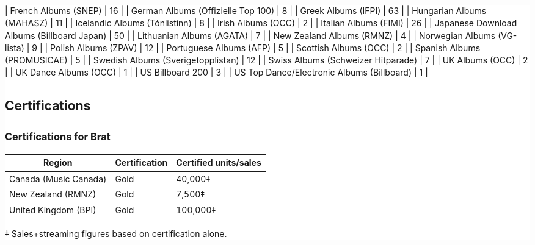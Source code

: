 | French Albums (SNEP)                | 16            |
| German Albums (Offizielle Top 100)  | 8             |
| Greek Albums (IFPI)                 | 63            |
| Hungarian Albums (MAHASZ)           | 11            |
| Icelandic Albums (Tónlistinn)      | 8             |
| Irish Albums (OCC)                  | 2             |
| Italian Albums (FIMI)               | 26            |
| Japanese Download Albums (Billboard Japan) | 50      |
| Lithuanian Albums (AGATA)           | 7             |
| New Zealand Albums (RMNZ)           | 4             |
| Norwegian Albums (VG-lista)         | 9             |
| Polish Albums (ZPAV)                | 12            |
| Portuguese Albums (AFP)             | 5             |
| Scottish Albums (OCC)               | 2             |
| Spanish Albums (PROMUSICAE)         | 5             |
| Swedish Albums (Sverigetopplistan)  | 12            |
| Swiss Albums (Schweizer Hitparade)  | 7             |
| UK Albums (OCC)                     | 2             |
| UK Dance Albums (OCC)               | 1             |
| US Billboard 200                     | 3             |
| US Top Dance/Electronic Albums (Billboard) | 1      |

## Certifications
### Certifications for Brat
| Region	| Certification	| Certified units/sales	|
|---|---|---|
| Canada (Music Canada)	| Gold	| 40,000‡	|
| New Zealand (RMNZ)	| Gold	| 7,500‡	|
| United Kingdom (BPI)	| Gold	| 100,000‡	|

‡ Sales+streaming figures based on certification alone.
